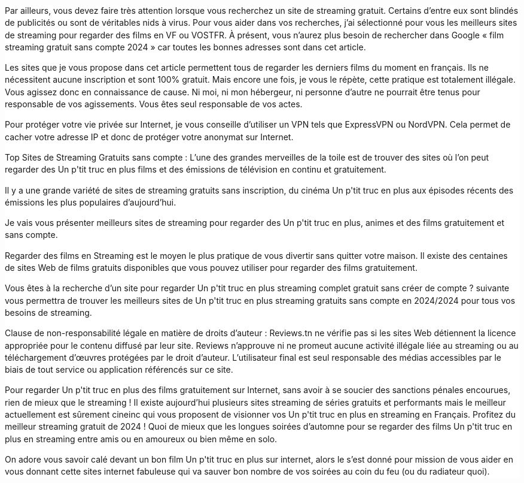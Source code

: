 
Par ailleurs, vous devez faire très attention lorsque vous recherchez un site de streaming gratuit. Certains d’entre eux sont blindés de publicités ou sont de véritables nids à virus. Pour vous aider dans vos recherches, j’ai sélectionné pour vous les meilleurs sites de streaming pour regarder des films en VF ou VOSTFR. À présent, vous n’aurez plus besoin de rechercher dans Google « film streaming gratuit sans compte 2024 » car toutes les bonnes adresses sont dans cet article.


Les sites que je vous propose dans cet article permettent tous de regarder les derniers films du moment en français. Ils ne nécessitent aucune inscription et sont 100% gratuit. Mais encore une fois, je vous le répète, cette pratique est totalement illégale. Vous agissez donc en connaissance de cause. Ni moi, ni mon hébergeur, ni personne d’autre ne pourrait être tenus pour responsable de vos agissements. Vous êtes seul responsable de vos actes.


Pour protéger votre vie privée sur Internet, je vous conseille d’utiliser un VPN tels que ExpressVPN ou NordVPN. Cela permet de cacher votre adresse IP et donc de protéger votre anonymat sur Internet.


Top Sites de Streaming Gratuits sans compte : L’une des grandes merveilles de la toile est de trouver des sites où l’on peut regarder des Un p'tit truc en plus films et des émissions de télévision en continu et gratuitement.


Il y a une grande variété de sites de streaming gratuits sans inscription, du cinéma Un p'tit truc en plus aux épisodes récents des émissions les plus populaires d’aujourd’hui.

Je vais vous présenter meilleurs sites de streaming pour regarder des Un p'tit truc en plus, animes et des films gratuitement et sans compte.


Regarder des films en Streaming est le moyen le plus pratique de vous divertir sans quitter votre maison. Il existe des centaines de sites Web de films gratuits disponibles que vous pouvez utiliser pour regarder des films gratuitement.


Vous êtes à la recherche d’un site pour regarder Un p'tit truc en plus streaming complet gratuit sans créer de compte ? suivante vous permettra de trouver les meilleurs sites de Un p'tit truc en plus streaming gratuits sans compte en 2024/2024 pour tous vos besoins de streaming.

Clause de non-responsabilité légale en matière de droits d’auteur : Reviews.tn ne vérifie pas si les sites Web détiennent la licence appropriée pour le contenu diffusé par leur site. Reviews n’approuve ni ne promeut aucune activité illégale liée au streaming ou au téléchargement d’œuvres protégées par le droit d’auteur. L’utilisateur final est seul responsable des médias accessibles par le biais de tout service ou application référencés sur ce site.


Pour regarder Un p'tit truc en plus des films gratuitement sur Internet, sans avoir à se soucier des sanctions pénales encourues, rien de mieux que le streaming ! Il existe aujourd’hui plusieurs sites streaming de séries gratuits et performants mais le meilleur actuellement est sûrement cineinc qui vous proposent de visionner vos Un p'tit truc en plus en streaming en Français. Profitez du meilleur streaming gratuit de 2024 ! Quoi de mieux que les longues soirées d’automne pour se regarder des films Un p'tit truc en plus en streaming entre amis ou en amoureux ou bien même en solo.


On adore vous savoir calé devant un bon film Un p'tit truc en plus sur internet, alors le s’est donné pour mission de vous aider en vous donnant cette sites internet fabuleuse qui va sauver bon nombre de vos soirées au coin du feu (ou du radiateur quoi).
